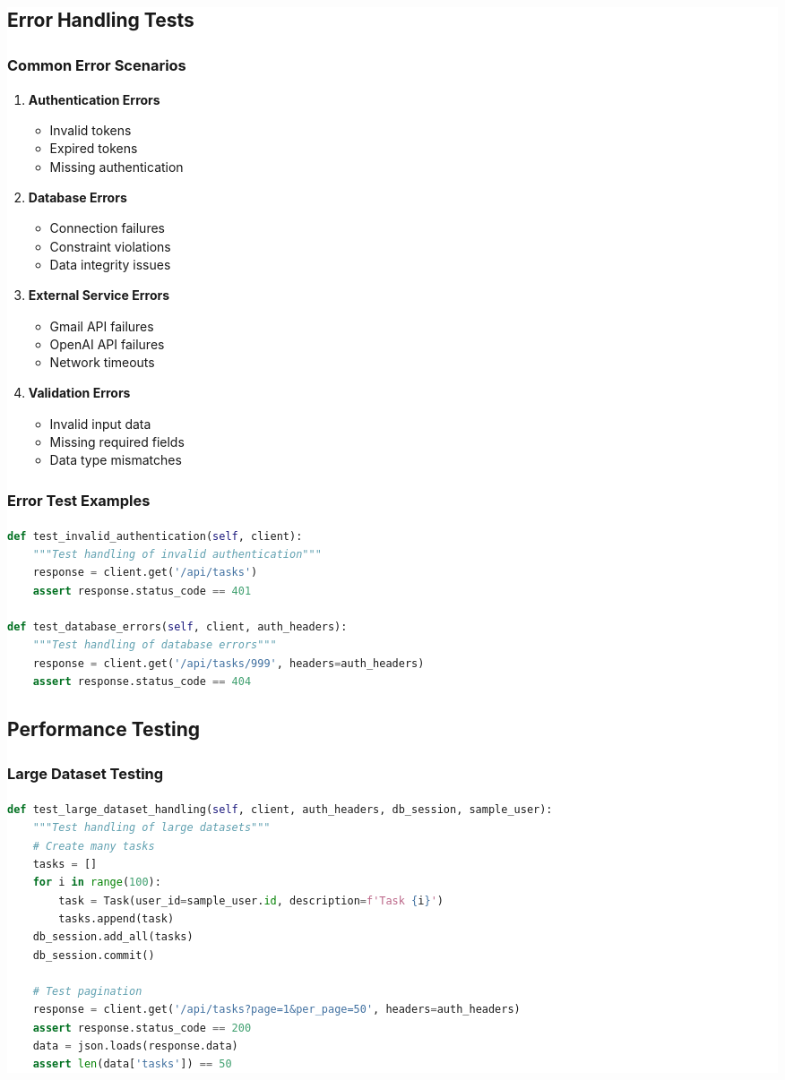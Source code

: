 ## Error Handling Tests

### Common Error Scenarios

1. **Authentication Errors**
   - Invalid tokens
   - Expired tokens
   - Missing authentication

2. **Database Errors**
   - Connection failures
   - Constraint violations
   - Data integrity issues

3. **External Service Errors**
   - Gmail API failures
   - OpenAI API failures
   - Network timeouts

4. **Validation Errors**
   - Invalid input data
   - Missing required fields
   - Data type mismatches

### Error Test Examples

```python
def test_invalid_authentication(self, client):
    """Test handling of invalid authentication"""
    response = client.get('/api/tasks')
    assert response.status_code == 401

def test_database_errors(self, client, auth_headers):
    """Test handling of database errors"""
    response = client.get('/api/tasks/999', headers=auth_headers)
    assert response.status_code == 404
```

## Performance Testing

### Large Dataset Testing

```python
def test_large_dataset_handling(self, client, auth_headers, db_session, sample_user):
    """Test handling of large datasets"""
    # Create many tasks
    tasks = []
    for i in range(100):
        task = Task(user_id=sample_user.id, description=f'Task {i}')
        tasks.append(task)
    db_session.add_all(tasks)
    db_session.commit()
    
    # Test pagination
    response = client.get('/api/tasks?page=1&per_page=50', headers=auth_headers)
    assert response.status_code == 200
    data = json.loads(response.data)
    assert len(data['tasks']) == 50
```
